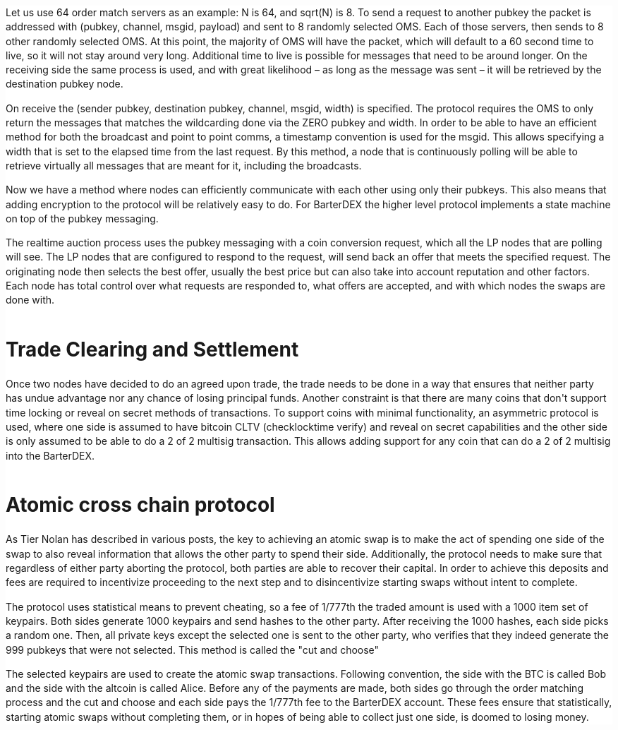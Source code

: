 Let us use 64 order match servers as an example: N is 64, and sqrt(N) is 8. To send a request to another pubkey the packet is addressed with (pubkey, channel, msgid, payload) and sent to 8 randomly selected OMS. Each of those servers, then sends to 8 other randomly selected OMS. At this point, the majority of OMS will have the packet, which will default to a 60 second time to live, so it will not stay around very long. Additional time to live is possible for messages that need to be around longer. On the receiving side the same process is used, and with great likelihood – as long as the message was sent – it will be retrieved by the destination pubkey node.

On receive the (sender pubkey, destination pubkey, channel, msgid, width) is specified. The protocol requires the OMS to only return the messages that matches the wildcarding done via the ZERO pubkey and width. In order to be able to have an efficient method for both the broadcast and point to point comms, a timestamp convention is used for the msgid. This allows specifying a width that is set to the elapsed time from the last request. By this method, a node that is continuously polling will be able to retrieve virtually all messages that are meant for it, including the broadcasts.

Now we have a method where nodes can efficiently communicate with each other using only their pubkeys. This also means that adding encryption to the protocol will be relatively easy to do. For BarterDEX the higher level protocol implements a state machine on top of the pubkey messaging.

The realtime auction process uses the pubkey messaging with a coin conversion request, which all the LP nodes that are polling will see. The LP nodes that are configured to respond to the request, will send back an offer that meets the specified request. The originating node then selects the best offer, usually the best price but can also take into account reputation and other factors. Each node has total control over what requests are responded to, what offers are accepted, and with which nodes the swaps are done with.

# Trade Clearing and Settlement

Once two nodes have decided to do an agreed upon trade, the trade needs to be done in a way that ensures that neither party has undue advantage nor any chance of losing principal funds. Another constraint is that there are many coins that don't support time locking or reveal on secret methods of transactions. To support coins with minimal functionality, an asymmetric protocol is used, where one side is assumed to have bitcoin CLTV (checklocktime verify) and reveal on secret capabilities and the other side is only assumed to be able to do a 2 of 2 multisig transaction. This allows adding support for any coin that can do a 2 of 2 multisig into the BarterDEX.

# Atomic cross chain protocol

As Tier Nolan has described in various posts, the key to achieving an atomic swap is to make the act of spending one side of the swap to also reveal information that allows the other party to spend their side. Additionally, the protocol needs to make sure that regardless of either party aborting the protocol, both parties are able to recover their capital. In order to achieve this deposits and fees are required to incentivize proceeding to the next step and to disincentivize starting swaps without intent to complete.

The protocol uses statistical means to prevent cheating, so a fee of 1/777th the traded amount is used with a 1000 item set of keypairs. Both sides generate 1000 keypairs and send hashes to the other party. After receiving the 1000 hashes, each side picks a random one. Then, all private keys except the selected one is sent to the other party, who verifies that they indeed generate the 999 pubkeys that were not selected. This method is called the "cut and choose"

The selected keypairs are used to create the atomic swap transactions. Following convention, the side with the BTC is called Bob and the side with the altcoin is called Alice. Before any of the payments are made, both sides go through the order matching process and the cut and choose and each side pays the 1/777th fee to the BarterDEX account. These fees ensure that statistically, starting atomic swaps without completing them, or in hopes of being able to collect just one side, is doomed to losing money.
